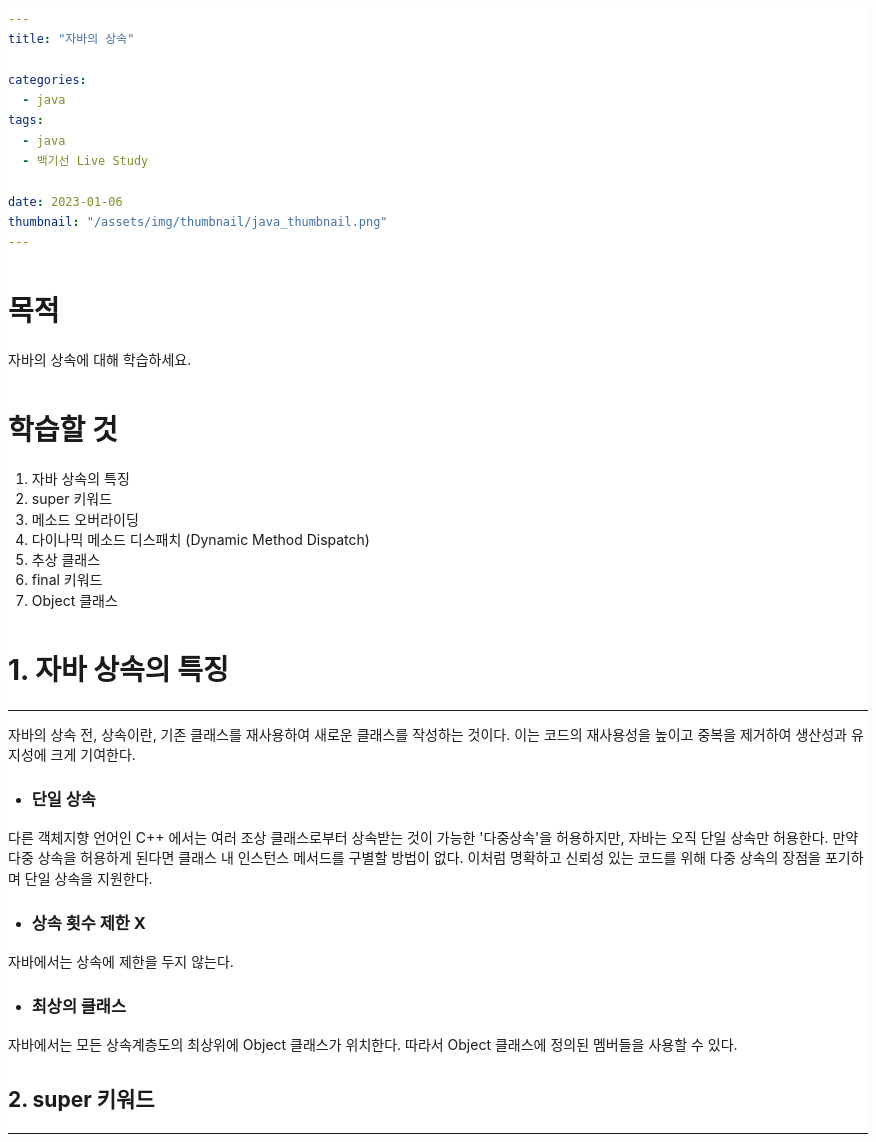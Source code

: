 ```yaml
---
title: "자바의 상속"

categories:
  - java
tags:
  - java
  - 백기선 Live Study

date: 2023-01-06
thumbnail: "/assets/img/thumbnail/java_thumbnail.png"
---
```


# 목적

자바의 상속에 대해 학습하세요.


# 학습할 것

1. 자바 상속의 특징
2. super 키워드
3. 메소드 오버라이딩
4. 다이나믹 메소드 디스패치 (Dynamic Method Dispatch)
5. 추상 클래스
6. final 키워드
7. Object 클래스

# 1. 자바 상속의 특징

---

자바의 상속 전, 상속이란, 기존 클래스를 재사용하여 새로운 클래스를 작성하는 것이다. 이는 코드의 재사용성을 높이고 중복을 제거하여 생산성과 유지성에 크게 기여한다.


- ### 단일 상속

다른 객체지향 언어인 C++ 에서는 여러 조상 클래스로부터 상속받는 것이 가능한 '다중상속'을 허용하지만, 자바는 오직 단일 상속만 허용한다. 만약 다중 상속을 허용하게 된다면 클래스 내 인스턴스 메서드를 구별할 방법이 없다. 이처럼 명확하고 신뢰성 있는 코드를 위해 다중 상속의 장점을 포기하며 단일 상속을 지원한다.

- ### 상속 횟수 제한 X

자바에서는 상속에 제한을 두지 않는다.

- ### 최상의 클래스

자바에서는 모든 상속계층도의 최상위에 Object 클래스가 위치한다. 따라서 Object 클래스에 정의된 멤버들을 사용할 수 있다.

## 2. super 키워드

---